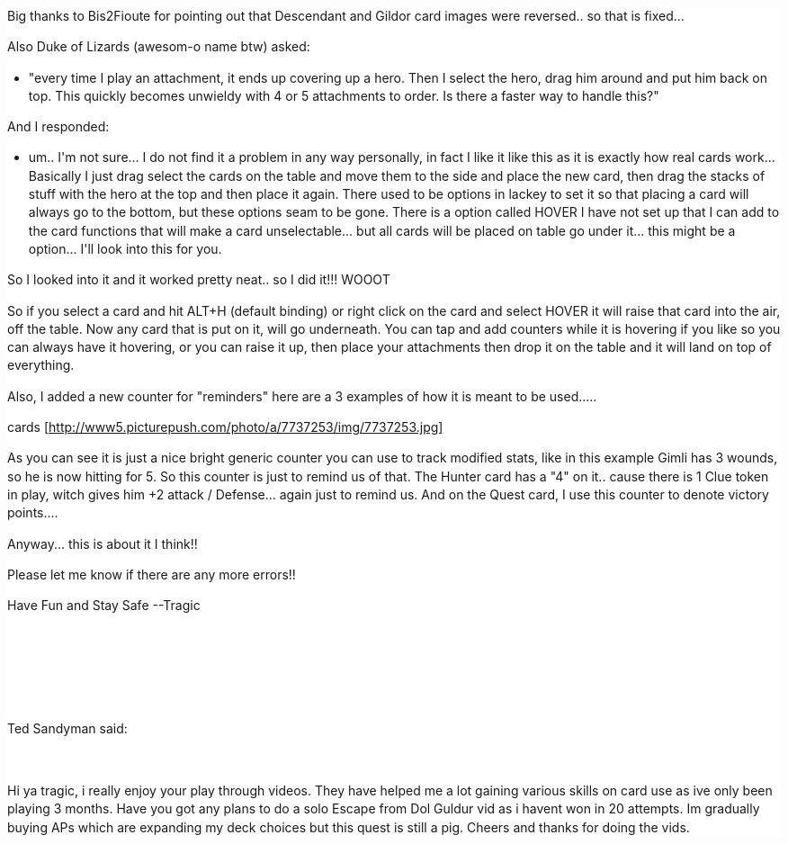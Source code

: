 Big thanks to Bis2Fioute for pointing out that Descendant and Gildor card images were reversed.. so that is fixed...

Also Duke of Lizards (awesom-o name btw) asked:

 * "every time I play an attachment, it ends up covering up a hero. Then I select the hero, drag him around and put him back on top. This quickly becomes unwieldy with 4 or 5 attachments to order. Is there a faster way to handle this?"

And I responded:

 * um.. I'm not sure... I do not find it a problem in any way personally, in fact I like it like this as it is exactly how real cards work... Basically I just drag select the cards on the table and move them to the side and place the new card, then drag the stacks of stuff with the hero at the top and then place it again. There used to be options in lackey to set it so that placing a card will always go to the bottom, but these options seam to be gone. There is a option called HOVER I have not set up that I can add to the card functions that will make a card unselectable... but all cards will be placed on table go under it... this might be a option... I'll look into this for you.

So I looked into it and it worked pretty neat.. so I did it!!! WOOOT

So if you select a card and hit ALT+H (default binding) or right click on the card and select HOVER it will raise that card into the air, off the table. Now any card that is put on it, will go underneath. You can tap and add counters while it is hovering if you like so you can always have it hovering, or you can raise it up, then place your attachments then drop it on the table and it will land on top of everything.


Also, I added a new counter for "reminders" here are a 3 examples of how it is meant to be used.....

cards [http://www5.picturepush.com/photo/a/7737253/img/7737253.jpg]

As you can see it is just a nice bright generic counter you can use to track modified stats, like in this example Gimli has 3 wounds, so he is now hitting for 5. So this counter is just to remind us of that. The Hunter card has a "4" on it.. cause there is 1 Clue token in play, witch gives him +2 attack / Defense... again just to remind us. And on the Quest card, I use this counter to denote victory points....


Anyway... this is about it I think!!

Please let me know if there are any more errors!!

Have Fun and Stay Safe
--Tragic

 

 

 

Ted Sandyman said:

 

Hi ya tragic, i really enjoy your play through videos. They have helped me a lot gaining various skills on card use as ive only been playing 3 months. Have you got any plans to do a solo Escape from Dol Guldur vid as i havent won in 20 attempts. Im gradually buying APs which are expanding my deck choices but this quest is still a pig. Cheers and thanks for doing the vids.
